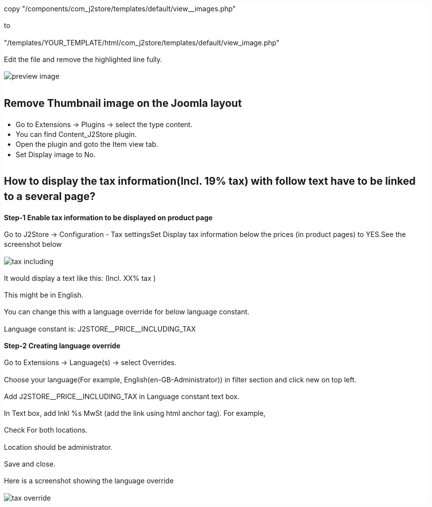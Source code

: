 copy "/components/com_j2store/templates/default/view\__images.php"

to

"/templates/YOUR_TEMPLATE/html/com_j2store/templates/default/view\_image.php"

Edit the file and remove the highlighted line fully.

![preview image](https://raw.githubusercontent.com/j2store/doc-images/master/frequently-asked-questions/frequently-asked-questions/faq/previewimage.png)

## Remove Thumbnail image on the Joomla layout  <a id="remove-thumbnail-image"></a>

* Go to Extensions -&gt; Plugins -&gt; select the type content.
*  You can find Content\_J2Store plugin.
*  Open the plugin and goto the Item view tab. 
* Set Display image to No.

## How to display the tax information\(Incl. 19% tax\) with follow text have to be linked to a several page? <a id="how-to-display-the-tax-informationincl-19-tax-with-follow-text-have-to-be-linked-to-a-several-page"></a>

**Step-1 Enable tax information to be displayed on product page**

Go to J2Store -&gt; Configuration - Tax settingsSet Display tax information below the prices \(in product pages\) to YES.See the screenshot below

![tax including](https://raw.githubusercontent.com/j2store/doc-images/master/frequently-asked-questions/frequently-asked-questions/faq/tax_including_text.png) 

It would display a text like this: \(Incl. XX% tax \)

This might be in English.

You can change this with a language override for below language constant.

Language constant is: J2STORE\__PRICE\__INCLUDING\_TAX

**Step-2 Creating language override**

Go to Extensions -&gt; Language\(s\) -&gt; select Overrides.

Choose your language\(For example, English\(en-GB-Administrator\)\) in filter section and click new on top left.

Add J2STORE\__PRICE\__INCLUDING\_TAX in Language constant text box.

In Text box, add Inkl %s MwSt \(add the link using html anchor tag\). For example,

Check For both locations.

Location should be administrator.

Save and close.

Here is a screenshot showing the language override

![tax override](https://raw.githubusercontent.com/j2store/doc-images/master/frequently-asked-questions/frequently-asked-questions/faq/tax_override.png) 
